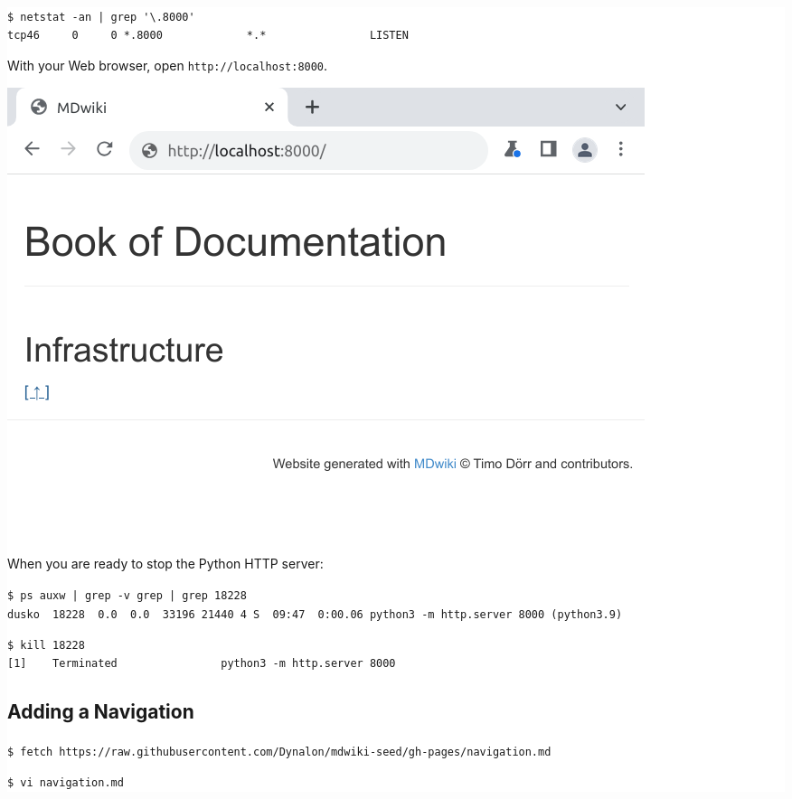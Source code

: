
```
$ netstat -an | grep '\.8000'
tcp46     0     0 *.8000             *.*                LISTEN     
```

With your Web browser, open ```http://localhost:8000```.

![Displaying notes from gitea with python http server](/assets/img/mdwiki-python-http.jpg "Displaying notes from gitea with python http server")


When you are ready to stop the Python HTTP server:

```
$ ps auxw | grep -v grep | grep 18228
dusko  18228  0.0  0.0  33196 21440 4 S  09:47  0:00.06 python3 -m http.server 8000 (python3.9)
```

```
$ kill 18228  
[1]    Terminated                python3 -m http.server 8000
```

## Adding a Navigation

```
$ fetch https://raw.githubusercontent.com/Dynalon/mdwiki-seed/gh-pages/navigation.md
```

```
$ vi navigation.md
```

